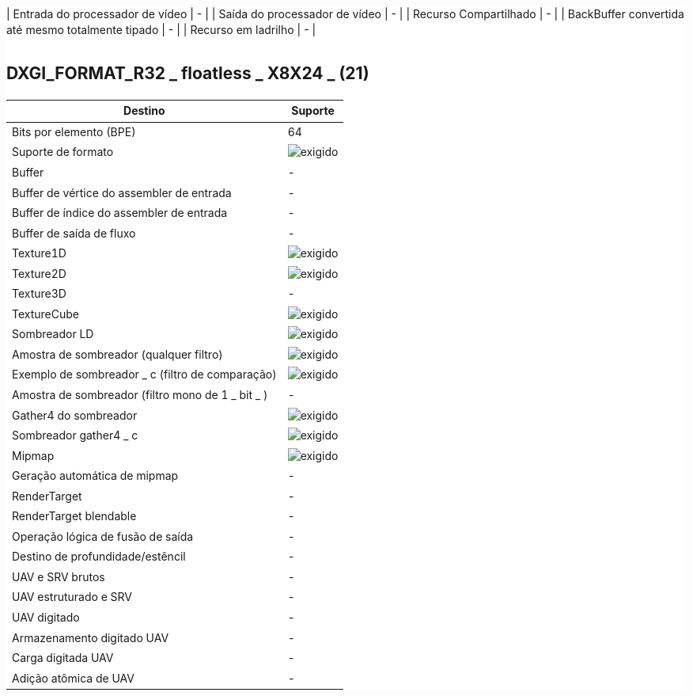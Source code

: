 | Entrada do processador de vídeo | \- |
| Saída do processador de vídeo | \- |
| Recurso Compartilhado | \- |
| BackBuffer convertida até mesmo totalmente tipado | \- |
| Recurso em ladrilho | \- |

## <a name="dxgi_format_r32_float_x8x24_typeless-21"></a>DXGI_FORMAT_R32 \_ floatless \_ X8X24 \_ (21)
| Destino | Suporte |
| - | - |
| Bits por elemento (BPE) | 64 |
| Suporte de formato | ![exigido](images/letter-r.jpg) |
| Buffer | \- |
| Buffer de vértice do assembler de entrada | \- |
| Buffer de índice do assembler de entrada | \- |
| Buffer de saída de fluxo | \- |
| Texture1D | ![exigido](images/letter-r.jpg) |
| Texture2D | ![exigido](images/letter-r.jpg) |
| Texture3D | \- |
| TextureCube | ![exigido](images/letter-r.jpg) |
| Sombreador LD | ![exigido](images/letter-r.jpg) |
| Amostra de sombreador (qualquer filtro) | ![exigido](images/letter-r.jpg) |
| Exemplo de sombreador \_ c (filtro de comparação) | ![exigido](images/letter-r.jpg) |
| Amostra de sombreador (filtro mono de 1 \_ bit \_ ) | \- |
| Gather4 do sombreador | ![exigido](images/letter-r.jpg) |
| Sombreador gather4 \_ c | ![exigido](images/letter-r.jpg) |
| Mipmap | ![exigido](images/letter-r.jpg) |
| Geração automática de mipmap | \- |
| RenderTarget | \- |
| RenderTarget blendable | \- |
| Operação lógica de fusão de saída | \- |
| Destino de profundidade/estêncil | \- |
| UAV e SRV brutos | \- |
| UAV estruturado e SRV | \- |
| UAV digitado | \- |
| Armazenamento digitado UAV | \- |
| Carga digitada UAV | \- |
| Adição atômica de UAV | \- |